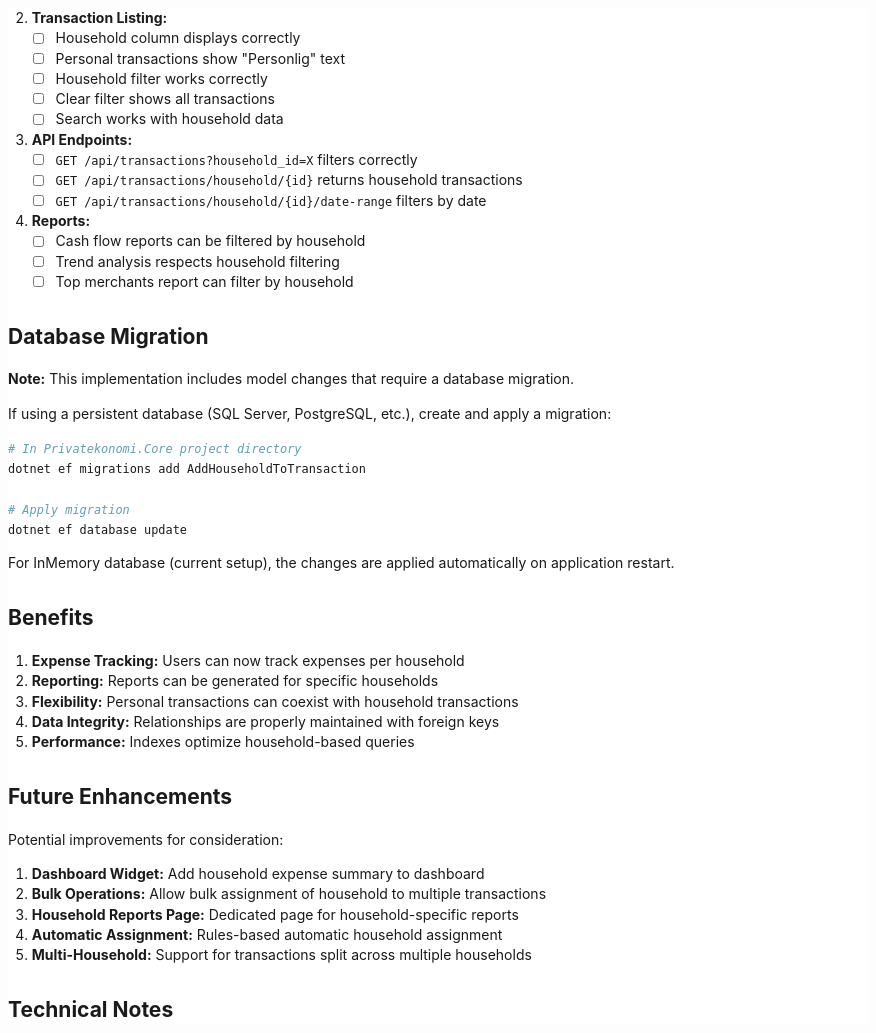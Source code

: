 2. **Transaction Listing:**
   - [ ] Household column displays correctly
   - [ ] Personal transactions show "Personlig" text
   - [ ] Household filter works correctly
   - [ ] Clear filter shows all transactions
   - [ ] Search works with household data

3. **API Endpoints:**
   - [ ] `GET /api/transactions?household_id=X` filters correctly
   - [ ] `GET /api/transactions/household/{id}` returns household transactions
   - [ ] `GET /api/transactions/household/{id}/date-range` filters by date

4. **Reports:**
   - [ ] Cash flow reports can be filtered by household
   - [ ] Trend analysis respects household filtering
   - [ ] Top merchants report can filter by household

## Database Migration

**Note:** This implementation includes model changes that require a database migration.

If using a persistent database (SQL Server, PostgreSQL, etc.), create and apply a migration:

```bash
# In Privatekonomi.Core project directory
dotnet ef migrations add AddHouseholdToTransaction

# Apply migration
dotnet ef database update
```

For InMemory database (current setup), the changes are applied automatically on application restart.

## Benefits

1. **Expense Tracking:** Users can now track expenses per household
2. **Reporting:** Reports can be generated for specific households
3. **Flexibility:** Personal transactions can coexist with household transactions
4. **Data Integrity:** Relationships are properly maintained with foreign keys
5. **Performance:** Indexes optimize household-based queries

## Future Enhancements

Potential improvements for consideration:

1. **Dashboard Widget:** Add household expense summary to dashboard
2. **Bulk Operations:** Allow bulk assignment of household to multiple transactions
3. **Household Reports Page:** Dedicated page for household-specific reports
4. **Automatic Assignment:** Rules-based automatic household assignment
5. **Multi-Household:** Support for transactions split across multiple households

## Technical Notes
